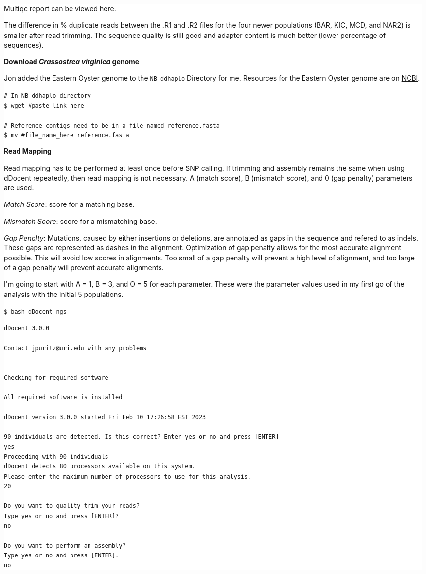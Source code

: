 Multiqc report can be viewed [here](https://github.com/amyzyck/EecSeq_NB_EasternOyster/blob/master/Output/multiqc/cleanedreads_multiqc_report_Analysis2.html).

The difference in % duplicate reads between the .R1 and .R2 files for the four newer populations (BAR, KIC, MCD, and NAR2) is smaller after read trimming. The sequence quality is still good and adapter content is much better (lower percentage of sequences).

**Download _Crassostrea virginica_ genome**

Jon added the Eastern Oyster genome to the `NB_ddhaplo` Directory for me. Resources for the Eastern Oyster genome are on [NCBI](https://www.ncbi.nlm.nih.gov/Traces/wgs/MWPT03?display=contigs&page=1).

```
# In NB_ddhaplo directory
$ wget #paste link here

# Reference contigs need to be in a file named reference.fasta
$ mv #file_name_here reference.fasta
```

**Read Mapping**

Read mapping has to be performed at least once before SNP calling. If trimming and assembly remains the same when using dDocent repeatedly, then read mapping is not necessary. A (match score), B (mismatch score), and 0 (gap penalty) parameters are used.

*Match Score*: score for a matching base.

*Mismatch Score*: score for a mismatching base.

*Gap Penalty*: Mutations, caused by either insertions or deletions, are annotated as gaps in the sequence and refered to as indels. These gaps are represented as dashes in the alignment. Optimization of gap penalty allows for the most accurate alignment possible. This will avoid low scores in alignments. Too small of a gap penalty will prevent a high level of alignment, and too large of a gap penalty will prevent accurate alignments.

I'm going to start with A = 1, B = 3, and O = 5 for each parameter. These were the parameter values used in my first go of the analysis with the initial 5 populations.

```
$ bash dDocent_ngs
```

```
dDocent 3.0.0

Contact jpuritz@uri.edu with any problems


Checking for required software

All required software is installed!

dDocent version 3.0.0 started Fri Feb 10 17:26:58 EST 2023

90 individuals are detected. Is this correct? Enter yes or no and press [ENTER]
yes
Proceeding with 90 individuals
dDocent detects 80 processors available on this system.
Please enter the maximum number of processors to use for this analysis.
20

Do you want to quality trim your reads?
Type yes or no and press [ENTER]?
no

Do you want to perform an assembly?
Type yes or no and press [ENTER].
no

```